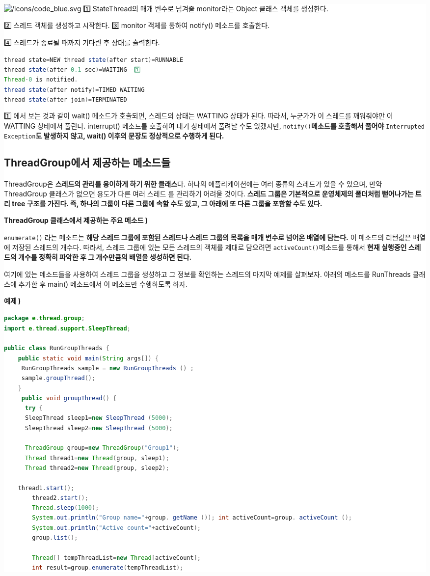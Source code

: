  

<aside>
<img src="/icons/code_blue.svg" alt="/icons/code_blue.svg" width="40px" /> 1️⃣ StateThread의 매개 변수로 넘겨줄 monitor라는 Object 클래스 객체를 생성한다.

2️⃣ 스레드 객체를 생성하고 시작한다.
3️⃣ monitor 객체를 통하여 notify() 메소드를 호출한다.

4️⃣ 스레드가 종료될 때까지 기다린 후 상태를 출력한다.

</aside>

```java
thread state=NEW thread state(after start)=RUNNABLE 
thread state(after 0.1 sec)=WAITING -1️⃣
Thread-0 is notified.
thread state(after notify)=TIMED WAITING 
thread state(after join)=TERMINATED
```

1️⃣ 에서 보는 것과 같이 wait() 메소드가 호출되면, 스레드의 상태는 WATTING 상태가 된다.
따라서, 누군가가 이 스레드를 깨워줘야만 이 WATTING 상태에서 풀린다. interrupt() 메소드를 호출하여 대기 상태에서 풀려날 수도 있겠지만, `notify()`**메소드를 호출해서 풀어야** `InterruptedException`**도 발생하지 않고, wait() 이후의 문장도 정상적으로 수행하게 된다.** 

## ThreadGroup에서 제공하는 메소드들

ThreadGroup은 **스레드의 관리를 용이하게 하기 위한 클래스**다. 하나의 애플리케이션에는 여러 종류의 스레드가 있을 수 있으며, 만약 ThreadGroup 클래스가 없으면 용도가 다른 여러 스레드 를 관리하기 어려울 것이다.
**스레드 그룹은 기본적으로 운영체제의 폴더처럼 뻗어나가는 트리 tree 구조를 가진다. 즉, 하나의 그룹이 다른 그룹에 속할 수도 있고, 그 아래에 또 다른 그룹을 포함할 수도 있다.**

**ThreadGroup 클래스에서 제공하는 주요 메소드 )**

`enumerate()` 라는 메소드는 **해당 스레드 그룹에 포함된 스레드나 스레드 그룹의 목록을 매개 변수로 넘어온 배열에 담는다.** 이 메소드의 리턴값은 배열에 저장된 스레드의 개수다. 따라서, 스레드 그룹에 있는 모든 스레드의 객체를 제대로 담으려면 `activeCount()`메소드를 통해서 **현재 실행중인 스레드의 개수를 정확히 파악한 후 그 개수만큼의 배열을 생성하면 된다.**

여기에 있는 메소드들을 사용하여 스레드 그룹을 생성하고 그 정보를 확인하는 스레드의 마지막 예제를 살펴보자. 아래의 메소드를 RunThreads 클래스에 추가한 후 main() 메소드에서 이 메소드만 수행하도록 하자.

**예제 )**

```java
package e.thread.group;
import e.thread.support.SleepThread;

public class RunGroupThreads {
	public static void main(String args[]) {
	 RunGroupThreads sample = new RunGroupThreads () ;
	 sample.groupThread();
	}
	 public void groupThread() {
	  try {
	  SleepThread sleep1=new SleepThread (5000);
	  SleepThread sleep2=new SleepThread (5000);

	  ThreadGroup group=new ThreadGroup("Group1");
	  Thread thread1=new Thread(group, sleep1);
	  Thread thread2=new Thread(group, sleep2);
	
    thread1.start();
		thread2.start();
		Thread.sleep(1000);
		System.out.println("Group name="+group. getName ()); int activeCount=group. activeCount ();
		System.out.println("Active count="+activeCount);
		group.list();
	
		Thread[] tempThreadList=new Thread[activeCount]; 
		int result=group.enumerate(tempThreadList);
```